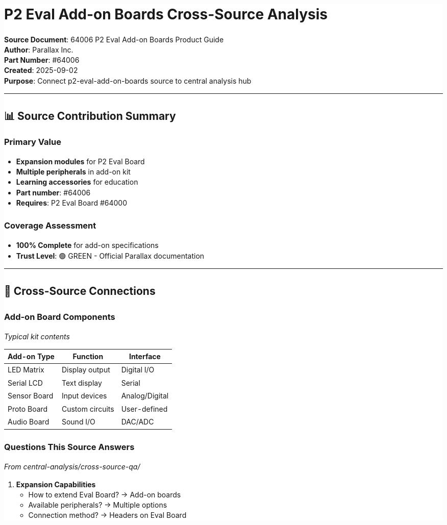 # P2 Eval Add-on Boards Cross-Source Analysis

**Source Document**: 64006 P2 Eval Add-on Boards Product Guide  
**Author**: Parallax Inc.  
**Part Number**: #64006  
**Created**: 2025-09-02  
**Purpose**: Connect p2-eval-add-on-boards source to central analysis hub

---

## 📊 Source Contribution Summary

### Primary Value
- **Expansion modules** for P2 Eval Board
- **Multiple peripherals** in add-on kit
- **Learning accessories** for education
- **Part number**: #64006
- **Requires**: P2 Eval Board #64000

### Coverage Assessment
- **100% Complete** for add-on specifications
- **Trust Level**: 🟢 GREEN - Official Parallax documentation

---

## 🔄 Cross-Source Connections

### Add-on Board Components
*Typical kit contents*

| Add-on Type | Function | Interface |
|-------------|----------|-----------|
| LED Matrix | Display output | Digital I/O |
| Serial LCD | Text display | Serial |
| Sensor Board | Input devices | Analog/Digital |
| Proto Board | Custom circuits | User-defined |
| Audio Board | Sound I/O | DAC/ADC |

### Questions This Source Answers
*From central-analysis/cross-source-qa/*

1. **Expansion Capabilities**
   - How to extend Eval Board? → Add-on boards
   - Available peripherals? → Multiple options
   - Connection method? → Headers on Eval Board
